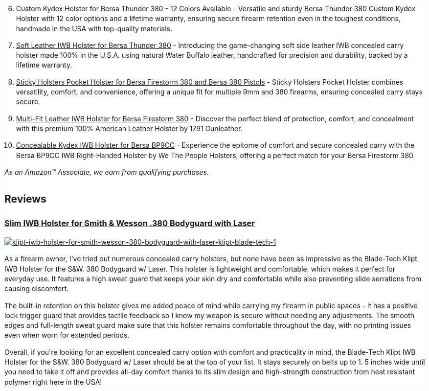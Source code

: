 6. [Custom Kydex Holster for Bersa Thunder 380 - 12 Colors Available](https://serp.ly/@universityofguns/amazon/bersa-firestorm-380-holsters?utm_source=universityofguns&utm_medium=organic&utm_campaign=website) - Versatile and sturdy Bersa Thunder 380 Custom Kydex Holster with 12 color options and a lifetime warranty, ensuring secure firearm retention even in the toughest conditions, handmade in the USA with top-quality materials.

7. [Soft Leather IWB Holster for Bersa Thunder 380](https://serp.ly/@universityofguns/amazon/bersa-firestorm-380-holsters?utm_source=universityofguns&utm_medium=organic&utm_campaign=website) - Introducing the game-changing soft side leather IWB concealed carry holster made 100% in the U.S.A. using natural Water Buffalo leather, handcrafted for precision and durability, backed by a lifetime warranty.

8. [Sticky Holsters Pocket Holster for Bersa Firestorm 380 and Bersa 380 Pistols](https://serp.ly/@universityofguns/amazon/bersa-firestorm-380-holsters?utm_source=universityofguns&utm_medium=organic&utm_campaign=website) - Sticky Holsters Pocket Holster combines versatility, comfort, and convenience, offering a unique fit for multiple 9mm and 380 firearms, ensuring concealed carry stays secure.

9. [Multi-Fit Leather IWB Holster for Bersa Firestorm 380](https://serp.ly/@universityofguns/amazon/bersa-firestorm-380-holsters?utm_source=universityofguns&utm_medium=organic&utm_campaign=website) - Discover the perfect blend of protection, comfort, and concealment with this premium 100% American Leather Holster by 1791 Gunleather.

10. [Concealable Kydex IWB Holster for Bersa BP9CC](https://serp.ly/@universityofguns/amazon/bersa-firestorm-380-holsters?utm_source=universityofguns&utm_medium=organic&utm_campaign=website) - Experience the epitome of comfort and secure concealed carry with the Bersa BP9CC IWB Right-Handed Holster by We The People Holsters, offering a perfect match for your Bersa Firestorm 380.

_As an Amazon™ Associate, we earn from qualifying purchases._

## Reviews

### [Slim IWB Holster for Smith & Wesson .380 Bodyguard with Laser](https://serp.ly/@universityofguns/amazon/bersa-firestorm-380-holsters?utm_source=universityofguns&utm_medium=organic&utm_campaign=website)

<div class="image"><a href="https://serp.ly/@universityofguns/amazon/bersa-firestorm-380-holsters?utm_source=universityofguns&utm_medium=organic&utm_campaign=website"><img alt="klipt-iwb-holster-for-smith-wesson-380-bodyguard-with-laser-klipt-blade-tech-1" src="https://imagedelivery.net/vy2bglCGN6hEeWOnSe2c7A/klipt-iwb-holster-for-smith-wesson-380-bodyguard-with-laser-klipt-blade-tech-1/public"/></a></div>

As a firearm owner, I've tried out numerous concealed carry holsters, but none have been as impressive as the Blade-Tech Klipt IWB Holster for the S&W. 380 Bodyguard w/ Laser. This holster is lightweight and comfortable, which makes it perfect for everyday use. It features a high sweat guard that keeps your skin dry and comfortable while also preventing slide serrations from causing discomfort.

The built-in retention on this holster gives me added peace of mind while carrying my firearm in public spaces - it has a positive lock trigger guard that provides tactile feedback so I know my weapon is secure without needing any adjustments. The smooth edges and full-length sweat guard make sure that this holster remains comfortable throughout the day, with no printing issues even when worn for extended periods.

Overall, if you're looking for an excellent concealed carry option with comfort and practicality in mind, the Blade-Tech Klipt IWB Holster for the S&W. 380 Bodyguard w/ Laser should be at the top of your list. It stays securely on belts up to 1. 5 inches wide until you need to take it off and provides all-day comfort thanks to its slim design and high-strength construction from heat resistant polymer right here in the USA!
